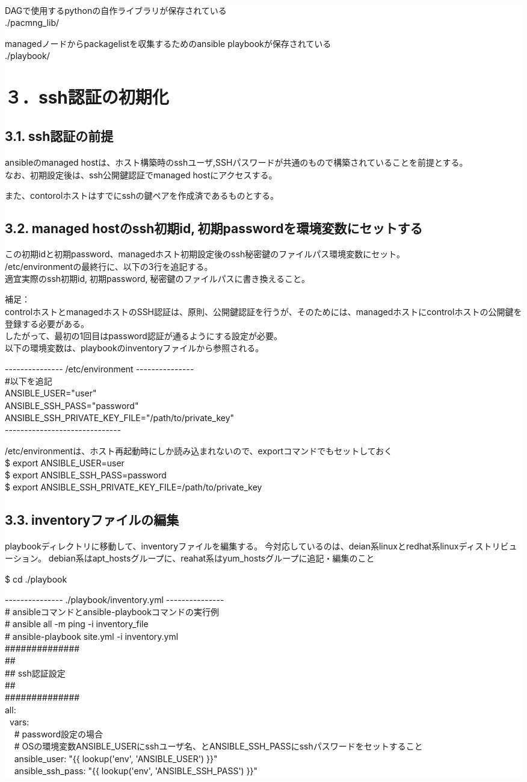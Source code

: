 DAGで使用するpythonの自作ライブラリが保存されている  
./pacmng_lib/

managedノードからpackagelistを収集するためのansible playbookが保存されている  
./playbook/

# ３．ssh認証の初期化
## 3.1. ssh認証の前提
ansibleのmanaged hostは、ホスト構築時のsshユーザ,SSHパスワードが共通のもので構築されていることを前提とする。  
なお、初期設定後は、ssh公開鍵認証でmanaged hostにアクセスする。

また、contorolホストはすでにsshの鍵ペアを作成済であるものとする。

## 3.2. managed hostのssh初期id, 初期passwordを環境変数にセットする
この初期idと初期password、managedホスト初期設定後のssh秘密鍵のファイルパス環境変数にセット。  
/etc/environmentの最終行に、以下の3行を追記する。  
適宜実際のssh初期id, 初期password, 秘密鍵のファイルパスに書き換えること。  

補足：  
controlホストとmanagedホストのSSH認証は、原則、公開鍵認証を行うが、そのためには、managedホストにcontrolホストの公開鍵を登録する必要がある。  
したがって、最初の1回目はpassword認証が通るようにする設定が必要。  
以下の環境変数は、playbookのinventoryファイルから参照される。  

--------------- /etc/environment ---------------  
\#以下を追記  
ANSIBLE_USER="user"  
ANSIBLE_SSH_PASS="password"  
ANSIBLE_SSH_PRIVATE_KEY_FILE="/path/to/private_key"  
\------------------------------

/etc/environmentは、ホスト再起動時にしか読み込まれないので、exportコマンドでもセットしておく  
\$ export ANSIBLE_USER=user  
\$ export ANSIBLE_SSH_PASS=password  
\$ export ANSIBLE_SSH_PRIVATE_KEY_FILE=/path/to/private_key

## 3.3. inventoryファイルの編集
playbookディレクトリに移動して、inventoryファイルを編集する。
今対応しているのは、deian系linuxとredhat系linuxディストリビューション。
debian系はapt_hostsグループに、reahat系はyum_hostsグループに追記・編集のこと

\$ cd ./playbook

--------------- ./playbook/inventory.yml ---------------  
\# ansibleコマンドとansible-playbookコマンドの実行例  
\# ansible all -m ping -i inventory_file   
\# ansible-playbook site.yml -i inventory.yml  
\##############  
\##  
\## ssh認証設定  
\##  
\##############  
all:  
&nbsp;&nbsp;vars:  
&nbsp;&nbsp;&nbsp;&nbsp;# password設定の場合  
&nbsp;&nbsp;&nbsp;&nbsp;\# OSの環境変数ANSIBLE_USERにsshユーザ名、とANSIBLE_SSH_PASSにsshパスワードをセットすること  
&nbsp;&nbsp;&nbsp;&nbsp;ansible_user: "{{ lookup('env', 'ANSIBLE_USER') }}"  
&nbsp;&nbsp;&nbsp;&nbsp;ansible_ssh_pass: "{{ lookup('env', 'ANSIBLE_SSH_PASS') }}"  
